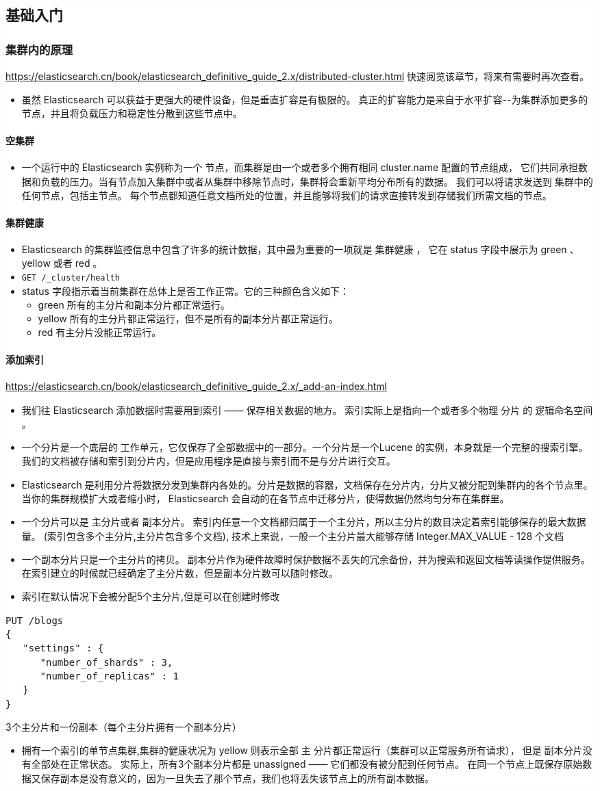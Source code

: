 ## 基础入门

### 集群内的原理
<https://elasticsearch.cn/book/elasticsearch_definitive_guide_2.x/distributed-cluster.html>
快速阅览该章节，将来有需要时再次查看。

+ 虽然 Elasticsearch 可以获益于更强大的硬件设备，但是垂直扩容是有极限的。 
真正的扩容能力是来自于水平扩容--为集群添加更多的节点，并且将负载压力和稳定性分散到这些节点中。

#### 空集群
+ 一个运行中的 Elasticsearch 实例称为一个 节点，而集群是由一个或者多个拥有相同 cluster.name 配置的节点组成， 
它们共同承担数据和负载的压力。当有节点加入集群中或者从集群中移除节点时，集群将会重新平均分布所有的数据。
我们可以将请求发送到 集群中的任何节点，包括主节点。 每个节点都知道任意文档所处的位置，并且能够将我们的请求直接转发到存储我们所需文档的节点。

#### 集群健康
+ Elasticsearch 的集群监控信息中包含了许多的统计数据，其中最为重要的一项就是 集群健康 ， 它在 status 字段中展示为 green 、 yellow 或者 red 。
+ `GET /_cluster/health`
+ status 字段指示着当前集群在总体上是否工作正常。它的三种颜色含义如下：
  - green
  所有的主分片和副本分片都正常运行。
  - yellow
  所有的主分片都正常运行，但不是所有的副本分片都正常运行。
  - red
  有主分片没能正常运行。
  
#### 添加索引
<https://elasticsearch.cn/book/elasticsearch_definitive_guide_2.x/_add-an-index.html>  
  
+ 我们往 Elasticsearch 添加数据时需要用到索引 —— 保存相关数据的地方。 索引实际上是指向一个或者多个物理 分片 的 逻辑命名空间 。
+ 一个分片是一个底层的 工作单元，它仅保存了全部数据中的一部分。一个分片是一个Lucene 的实例，本身就是一个完整的搜索引擎。
我们的文档被存储和索引到分片内，但是应用程序是直接与索引而不是与分片进行交互。
+ Elasticsearch 是利用分片将数据分发到集群内各处的。分片是数据的容器，文档保存在分片内，分片又被分配到集群内的各个节点里。 
当你的集群规模扩大或者缩小时， Elasticsearch 会自动的在各节点中迁移分片，使得数据仍然均匀分布在集群里。

+ 一个分片可以是 主分片或者 副本分片。 索引内任意一个文档都归属于一个主分片，所以主分片的数目决定着索引能够保存的最大数据量。
(索引包含多个主分片,主分片包含多个文档), 技术上来说，一般一个主分片最大能够存储 Integer.MAX_VALUE - 128 个文档
+ 一个副本分片只是一个主分片的拷贝。 副本分片作为硬件故障时保护数据不丢失的冗余备份，并为搜索和返回文档等读操作提供服务。
在索引建立的时候就已经确定了主分片数，但是副本分片数可以随时修改。
+ 索引在默认情况下会被分配5个主分片,但是可以在创建时修改
<pre>
PUT /blogs
{
   "settings" : {
      "number_of_shards" : 3,
      "number_of_replicas" : 1
   }
}
</pre>
3个主分片和一份副本（每个主分片拥有一个副本分片）

+ 拥有一个索引的单节点集群,集群的健康状况为 yellow 则表示全部 主 分片都正常运行（集群可以正常服务所有请求），
但是 副本分片没有全部处在正常状态。 实际上，所有3个副本分片都是 unassigned —— 它们都没有被分配到任何节点。 
在同一个节点上既保存原始数据又保存副本是没有意义的，因为一旦失去了那个节点，我们也将丢失该节点上的所有副本数据。
